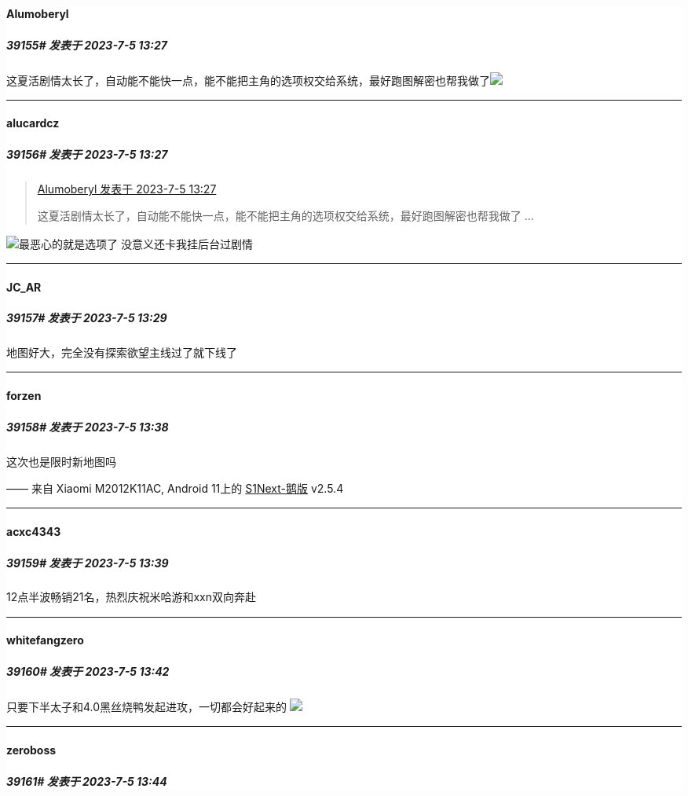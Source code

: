 ####  Alumoberyl  
##### 39155#       发表于 2023-7-5 13:27

这夏活剧情太长了，自动能不能快一点，能不能把主角的选项权交给系统，最好跑图解密也帮我做了<img src="https://static.saraba1st.com/image/smiley/face2017/067.png" referrerpolicy="no-referrer">

*****

####  alucardcz  
##### 39156#       发表于 2023-7-5 13:27

<blockquote><a href="httphttps://bbs.saraba1st.com/2b/forum.php?mod=redirect&amp;goto=findpost&amp;pid=61557003&amp;ptid=2112635" target="_blank">Alumoberyl 发表于 2023-7-5 13:27</a>

这夏活剧情太长了，自动能不能快一点，能不能把主角的选项权交给系统，最好跑图解密也帮我做了 ...</blockquote>
<img src="https://static.saraba1st.com/image/smiley/face2017/067.png" referrerpolicy="no-referrer">最恶心的就是选项了 没意义还卡我挂后台过剧情

*****

####  JC_AR  
##### 39157#       发表于 2023-7-5 13:29

地图好大，完全没有探索欲望主线过了就下线了


*****

####  forzen  
##### 39158#       发表于 2023-7-5 13:38

这次也是限时新地图吗

—— 来自 Xiaomi M2012K11AC, Android 11上的 [S1Next-鹅版](https://github.com/ykrank/S1-Next/releases) v2.5.4

*****

####  acxc4343  
##### 39159#       发表于 2023-7-5 13:39

12点半波畅销21名，热烈庆祝米哈游和xxn双向奔赴

*****

####  whitefangzero  
##### 39160#       发表于 2023-7-5 13:42

只要下半太子和4.0黑丝烧鸭发起进攻，一切都会好起来的 <img src="https://static.saraba1st.com/image/smiley/face2017/067.png" referrerpolicy="no-referrer">


*****

####  zeroboss  
##### 39161#       发表于 2023-7-5 13:44
